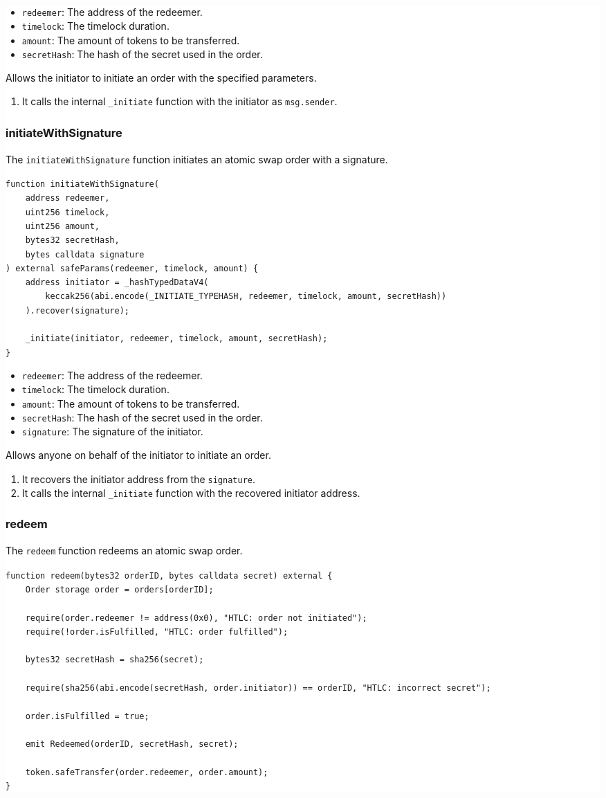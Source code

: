 - `redeemer`: The address of the redeemer.
- `timelock`: The timelock duration.
- `amount`: The amount of tokens to be transferred.
- `secretHash`: The hash of the secret used in the order.

Allows the initiator to initiate an order with the specified parameters.

1. It calls the internal `_initiate` function with the initiator as `msg.sender`.

### initiateWithSignature

The `initiateWithSignature` function initiates an atomic swap order with a signature.

```solidity
function initiateWithSignature(
    address redeemer,
    uint256 timelock,
    uint256 amount,
    bytes32 secretHash,
    bytes calldata signature
) external safeParams(redeemer, timelock, amount) {
    address initiator = _hashTypedDataV4(
        keccak256(abi.encode(_INITIATE_TYPEHASH, redeemer, timelock, amount, secretHash))
    ).recover(signature);

    _initiate(initiator, redeemer, timelock, amount, secretHash);
}
```

- `redeemer`: The address of the redeemer.
- `timelock`: The timelock duration.
- `amount`: The amount of tokens to be transferred.
- `secretHash`: The hash of the secret used in the order.
- `signature`: The signature of the initiator.

Allows anyone on behalf of the initiator to initiate an order.

1. It recovers the initiator address from the `signature`.
2. It calls the internal `_initiate` function with the recovered initiator address.

### redeem

The `redeem` function redeems an atomic swap order.

```solidity
function redeem(bytes32 orderID, bytes calldata secret) external {
    Order storage order = orders[orderID];

    require(order.redeemer != address(0x0), "HTLC: order not initiated");
    require(!order.isFulfilled, "HTLC: order fulfilled");

    bytes32 secretHash = sha256(secret);

    require(sha256(abi.encode(secretHash, order.initiator)) == orderID, "HTLC: incorrect secret");

    order.isFulfilled = true;

    emit Redeemed(orderID, secretHash, secret);

    token.safeTransfer(order.redeemer, order.amount);
}
```
